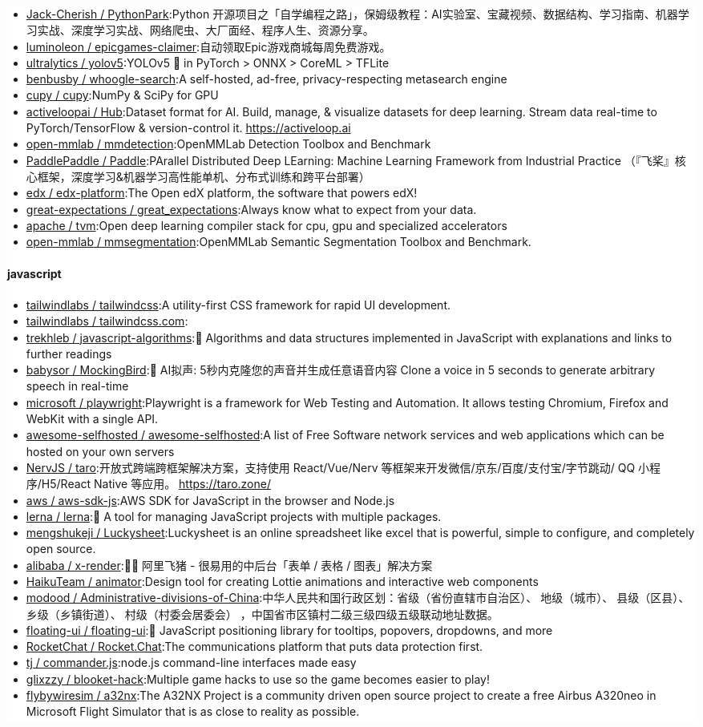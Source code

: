 * [Jack-Cherish / PythonPark](https://github.com/Jack-Cherish/PythonPark):Python 开源项目之「自学编程之路」，保姆级教程：AI实验室、宝藏视频、数据结构、学习指南、机器学习实战、深度学习实战、网络爬虫、大厂面经、程序人生、资源分享。
* [luminoleon / epicgames-claimer](https://github.com/luminoleon/epicgames-claimer):自动领取Epic游戏商城每周免费游戏。
* [ultralytics / yolov5](https://github.com/ultralytics/yolov5):YOLOv5
🚀
in PyTorch > ONNX > CoreML > TFLite
* [benbusby / whoogle-search](https://github.com/benbusby/whoogle-search):A self-hosted, ad-free, privacy-respecting metasearch engine
* [cupy / cupy](https://github.com/cupy/cupy):NumPy & SciPy for GPU
* [activeloopai / Hub](https://github.com/activeloopai/Hub):Dataset format for AI. Build, manage, & visualize datasets for deep learning. Stream data real-time to PyTorch/TensorFlow & version-control it. https://activeloop.ai
* [open-mmlab / mmdetection](https://github.com/open-mmlab/mmdetection):OpenMMLab Detection Toolbox and Benchmark
* [PaddlePaddle / Paddle](https://github.com/PaddlePaddle/Paddle):PArallel Distributed Deep LEarning: Machine Learning Framework from Industrial Practice （『飞桨』核心框架，深度学习&机器学习高性能单机、分布式训练和跨平台部署）
* [edx / edx-platform](https://github.com/edx/edx-platform):The Open edX platform, the software that powers edX!
* [great-expectations / great_expectations](https://github.com/great-expectations/great_expectations):Always know what to expect from your data.
* [apache / tvm](https://github.com/apache/tvm):Open deep learning compiler stack for cpu, gpu and specialized accelerators
* [open-mmlab / mmsegmentation](https://github.com/open-mmlab/mmsegmentation):OpenMMLab Semantic Segmentation Toolbox and Benchmark.

#### javascript
* [tailwindlabs / tailwindcss](https://github.com/tailwindlabs/tailwindcss):A utility-first CSS framework for rapid UI development.
* [tailwindlabs / tailwindcss.com](https://github.com/tailwindlabs/tailwindcss.com):
* [trekhleb / javascript-algorithms](https://github.com/trekhleb/javascript-algorithms):📝
Algorithms and data structures implemented in JavaScript with explanations and links to further readings
* [babysor / MockingBird](https://github.com/babysor/MockingBird):🚀
AI拟声: 5秒内克隆您的声音并生成任意语音内容 Clone a voice in 5 seconds to generate arbitrary speech in real-time
* [microsoft / playwright](https://github.com/microsoft/playwright):Playwright is a framework for Web Testing and Automation. It allows testing Chromium, Firefox and WebKit with a single API.
* [awesome-selfhosted / awesome-selfhosted](https://github.com/awesome-selfhosted/awesome-selfhosted):A list of Free Software network services and web applications which can be hosted on your own servers
* [NervJS / taro](https://github.com/NervJS/taro):开放式跨端跨框架解决方案，支持使用 React/Vue/Nerv 等框架来开发微信/京东/百度/支付宝/字节跳动/ QQ 小程序/H5/React Native 等应用。 https://taro.zone/
* [aws / aws-sdk-js](https://github.com/aws/aws-sdk-js):AWS SDK for JavaScript in the browser and Node.js
* [lerna / lerna](https://github.com/lerna/lerna):🐉
A tool for managing JavaScript projects with multiple packages.
* [mengshukeji / Luckysheet](https://github.com/mengshukeji/Luckysheet):Luckysheet is an online spreadsheet like excel that is powerful, simple to configure, and completely open source.
* [alibaba / x-render](https://github.com/alibaba/x-render):🚴‍♀️
阿里飞猪 - 很易用的中后台「表单 / 表格 / 图表」解决方案
* [HaikuTeam / animator](https://github.com/HaikuTeam/animator):Design tool for creating Lottie animations and interactive web components
* [modood / Administrative-divisions-of-China](https://github.com/modood/Administrative-divisions-of-China):中华人民共和国行政区划：省级（省份直辖市自治区）、 地级（城市）、 县级（区县）、 乡级（乡镇街道）、 村级（村委会居委会） ，中国省市区镇村二级三级四级五级联动地址数据。
* [floating-ui / floating-ui](https://github.com/floating-ui/floating-ui):🍿
JavaScript positioning library for tooltips, popovers, dropdowns, and more
* [RocketChat / Rocket.Chat](https://github.com/RocketChat/Rocket.Chat):The communications platform that puts data protection first.
* [tj / commander.js](https://github.com/tj/commander.js):node.js command-line interfaces made easy
* [glixzzy / blooket-hack](https://github.com/glixzzy/blooket-hack):Multiple game hacks to use so the game becomes easier to play!
* [flybywiresim / a32nx](https://github.com/flybywiresim/a32nx):The A32NX Project is a community driven open source project to create a free Airbus A320neo in Microsoft Flight Simulator that is as close to reality as possible.